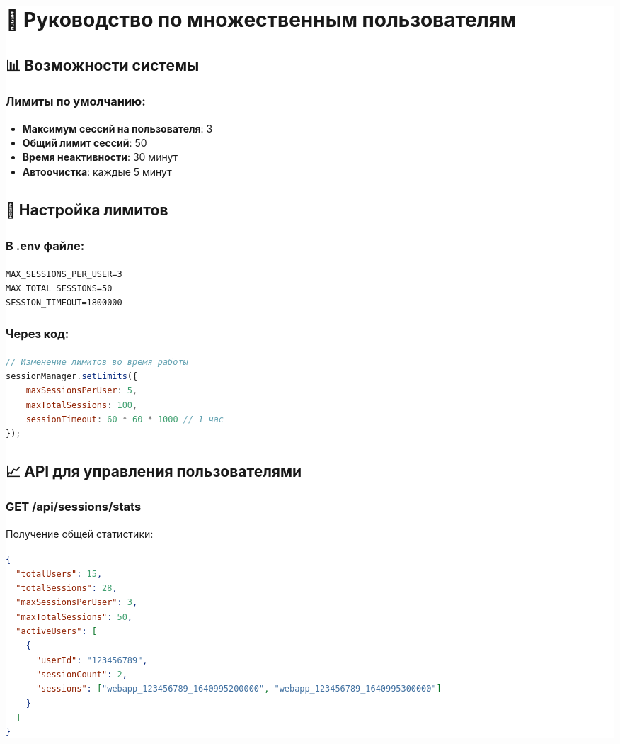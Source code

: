 # 👥 Руководство по множественным пользователям

## 📊 Возможности системы

### Лимиты по умолчанию:
- **Максимум сессий на пользователя**: 3
- **Общий лимит сессий**: 50
- **Время неактивности**: 30 минут
- **Автоочистка**: каждые 5 минут

## 🔧 Настройка лимитов

### В .env файле:
```env
MAX_SESSIONS_PER_USER=3
MAX_TOTAL_SESSIONS=50
SESSION_TIMEOUT=1800000
```

### Через код:
```javascript
// Изменение лимитов во время работы
sessionManager.setLimits({
    maxSessionsPerUser: 5,
    maxTotalSessions: 100,
    sessionTimeout: 60 * 60 * 1000 // 1 час
});
```

## 📈 API для управления пользователями

### GET /api/sessions/stats
Получение общей статистики:
```json
{
  "totalUsers": 15,
  "totalSessions": 28,
  "maxSessionsPerUser": 3,
  "maxTotalSessions": 50,
  "activeUsers": [
    {
      "userId": "123456789",
      "sessionCount": 2,
      "sessions": ["webapp_123456789_1640995200000", "webapp_123456789_1640995300000"]
    }
  ]
}
```
